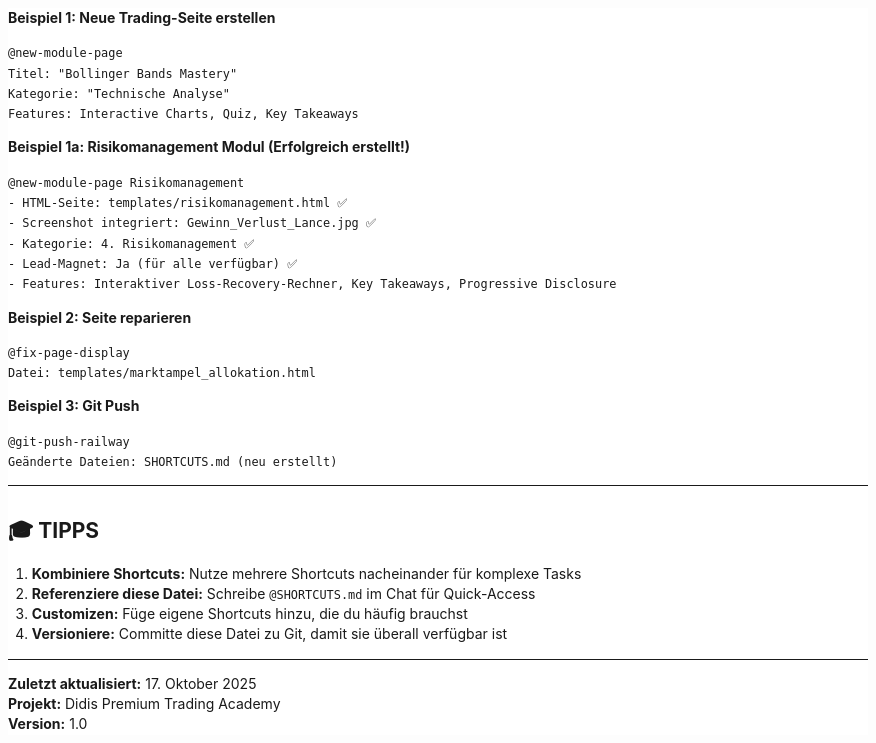 **Beispiel 1: Neue Trading-Seite erstellen**
```
@new-module-page
Titel: "Bollinger Bands Mastery"
Kategorie: "Technische Analyse"
Features: Interactive Charts, Quiz, Key Takeaways
```

**Beispiel 1a: Risikomanagement Modul (Erfolgreich erstellt!)**
```
@new-module-page Risikomanagement
- HTML-Seite: templates/risikomanagement.html ✅
- Screenshot integriert: Gewinn_Verlust_Lance.jpg ✅
- Kategorie: 4. Risikomanagement ✅
- Lead-Magnet: Ja (für alle verfügbar) ✅
- Features: Interaktiver Loss-Recovery-Rechner, Key Takeaways, Progressive Disclosure
```

**Beispiel 2: Seite reparieren**
```
@fix-page-display
Datei: templates/marktampel_allokation.html
```

**Beispiel 3: Git Push**
```
@git-push-railway
Geänderte Dateien: SHORTCUTS.md (neu erstellt)
```

---

## 🎓 TIPPS

1. **Kombiniere Shortcuts:** Nutze mehrere Shortcuts nacheinander für komplexe Tasks
2. **Referenziere diese Datei:** Schreibe `@SHORTCUTS.md` im Chat für Quick-Access
3. **Customizen:** Füge eigene Shortcuts hinzu, die du häufig brauchst
4. **Versioniere:** Committe diese Datei zu Git, damit sie überall verfügbar ist

---

**Zuletzt aktualisiert:** 17. Oktober 2025  
**Projekt:** Didis Premium Trading Academy  
**Version:** 1.0


